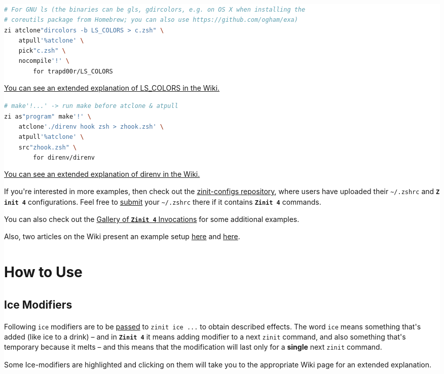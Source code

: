 ```zsh
# For GNU ls (the binaries can be gls, gdircolors, e.g. on OS X when installing the
# coreutils package from Homebrew; you can also use https://github.com/ogham/exa)
zi atclone"dircolors -b LS_COLORS > c.zsh" \
    atpull'%atclone' \
    pick"c.zsh" \
    nocompile'!' \
        for trapd00r/LS_COLORS
```

[You can see an extended explanation of LS_COLORS in the Wiki.](https://zdharma-continuum.github.io/zinit/wiki/LS_COLORS-explanation/)

```zsh
# make'!...' -> run make before atclone & atpull
zi as"program" make'!' \
    atclone'./direnv hook zsh > zhook.zsh' \
    atpull'%atclone' \
    src"zhook.zsh" \
        for direnv/direnv
```

[You can see an extended explanation of direnv in the Wiki.](https://zdharma-continuum.github.io/zinit/wiki/Direnv-explanation/)

If you're interested in more examples, then check out the
[zinit-configs repository](https://github.com/zdharma-continuum/zinit-configs), where users have uploaded their
`~/.zshrc` and **`Zinit 4`** configurations. Feel free to
[submit](https://github.com/zdharma-continuum/zinit-configs/issues/new?template=request-to-add-zshrc-to-the-zinit-configs-repo.md)
your `~/.zshrc` there if it contains **`Zinit 4`** commands.

You can also check out the [Gallery of **`Zinit 4`** Invocations](https://zdharma-continuum.github.io/zinit/wiki/GALLERY/) for
some additional examples.

Also, two articles on the Wiki present an example setup
[here](https://zdharma-continuum.github.io/zinit/wiki/Example-Minimal-Setup/) and
[here](https://zdharma-continuum.github.io/zinit/wiki/Example-Oh-My-Zsh-setup/).

# How to Use<a name="how-to-use"></a>

## Ice Modifiers<a name="ice-modifiers"></a>

Following `ice` modifiers are to be [passed](https://zdharma-continuum.github.io/zinit/wiki/Alternate-Ice-Syntax/) to
`zinit ice ...` to obtain described effects. The word `ice` means something that's added (like ice to a drink) – and in
**`Zinit 4`** it means adding modifier to a next `zinit` command, and also something that's temporary because it melts – and
this means that the modification will last only for a **single** next `zinit` command.

Some Ice-modifiers are highlighted and clicking on them will take you to the appropriate Wiki page for an extended
explanation.

